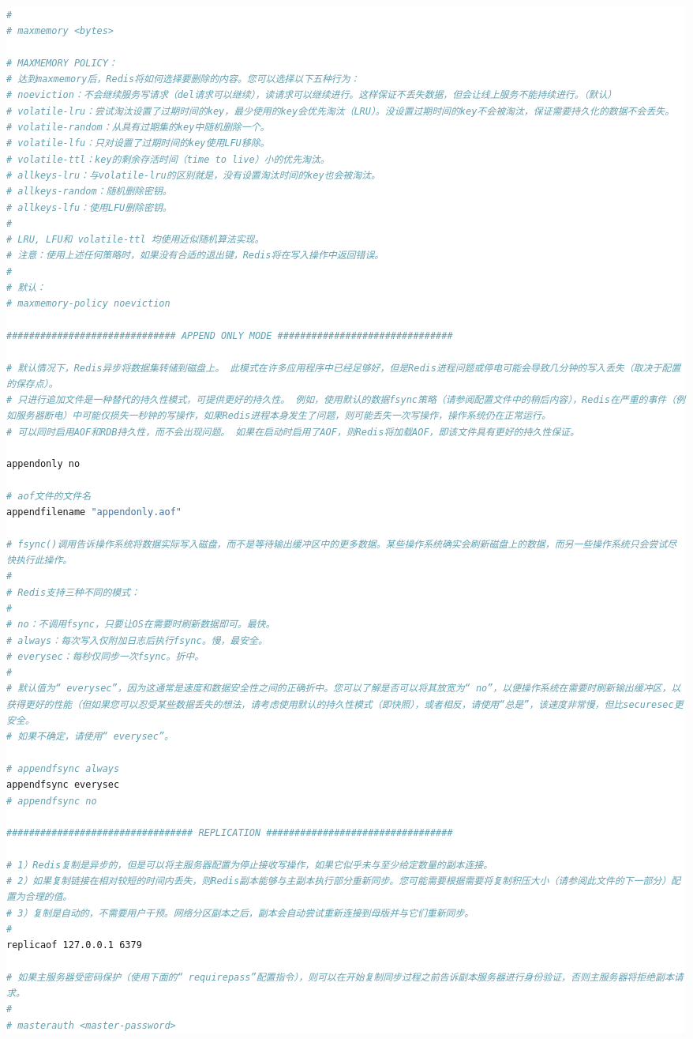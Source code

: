 ```bash
#
# maxmemory <bytes>

# MAXMEMORY POLICY：
# 达到maxmemory后，Redis将如何选择要删除的内容。您可以选择以下五种行为：
# noeviction：不会继续服务写请求（del请求可以继续），读请求可以继续进行。这样保证不丢失数据，但会让线上服务不能持续进行。（默认）
# volatile-lru：尝试淘汰设置了过期时间的key，最少使用的key会优先淘汰（LRU）。没设置过期时间的key不会被淘汰，保证需要持久化的数据不会丢失。
# volatile-random：从具有过期集的key中随机删除一个。
# volatile-lfu：只对设置了过期时间的key使用LFU移除。
# volatile-ttl：key的剩余存活时间（time to live）小的优先淘汰。
# allkeys-lru：与volatile-lru的区别就是，没有设置淘汰时间的key也会被淘汰。
# allkeys-random：随机删除密钥。
# allkeys-lfu：使用LFU删除密钥。
#
# LRU, LFU和 volatile-ttl 均使用近似随机算法实现。
# 注意：使用上述任何策略时，如果没有合适的退出键，Redis将在写入操作中返回错误。
#
# 默认：
# maxmemory-policy noeviction

############################## APPEND ONLY MODE ###############################

# 默认情况下，Redis异步将数据集转储到磁盘上。 此模式在许多应用程序中已经足够好，但是Redis进程问题或停电可能会导致几分钟的写入丢失（取决于配置的保存点）。
# 只进行追加文件是一种替代的持久性模式，可提供更好的持久性。 例如，使用默认的数据fsync策略（请参阅配置文件中的稍后内容），Redis在严重的事件（例如服务器断电）中可能仅损失一秒钟的写操作，如果Redis进程本身发生了问题，则可能丢失一次写操作，操作系统仍在正常运行。
# 可以同时启用AOF和RDB持久性，而不会出现问题。 如果在启动时启用了AOF，则Redis将加载AOF，即该文件具有更好的持久性保证。

appendonly no

# aof文件的文件名
appendfilename "appendonly.aof"

# fsync()调用告诉操作系统将数据实际写入磁盘，而不是等待输出缓冲区中的更多数据。某些操作系统确实会刷新磁盘上的数据，而另一些操作系统只会尝试尽快执行此操作。
#
# Redis支持三种不同的模式：
#
# no：不调用fsync，只要让OS在需要时刷新数据即可。最快。
# always：每次写入仅附加日志后执行fsync。慢，最安全。
# everysec：每秒仅同步一次fsync。折中。
#
# 默认值为“ everysec”，因为这通常是速度和数据安全性之间的正确折中。您可以了解是否可以将其放宽为“ no”，以便操作系统在需要时刷新输出缓冲区，以获得更好的性能（但如果您可以忍受某些数据丢失的想法，请考虑使用默认的持久性模式（即快照），或者相反，请使用“总是”，该速度非常慢，但比securesec更安全。
# 如果不确定，请使用“ everysec”。

# appendfsync always
appendfsync everysec
# appendfsync no

################################# REPLICATION #################################

# 1）Redis复制是异步的，但是可以将主服务器配置为停止接收写操作，如果它似乎未与至少给定数量的副本连接。
# 2）如果复制链接在相对较短的时间内丢失，则Redis副本能够与主副本执行部分重新同步。您可能需要根据需要将复制积压大小（请参阅此文件的下一部分）配置为合理的值。
# 3）复制是自动的，不需要用户干预。网络分区副本之后，副本会自动尝试重新连接到母版并与它们重新同步。
#
replicaof 127.0.0.1 6379

# 如果主服务器受密码保护（使用下面的“ requirepass”配置指令），则可以在开始复制同步过程之前告诉副本服务器进行身份验证，否则主服务器将拒绝副本请求。
#
# masterauth <master-password>
```
